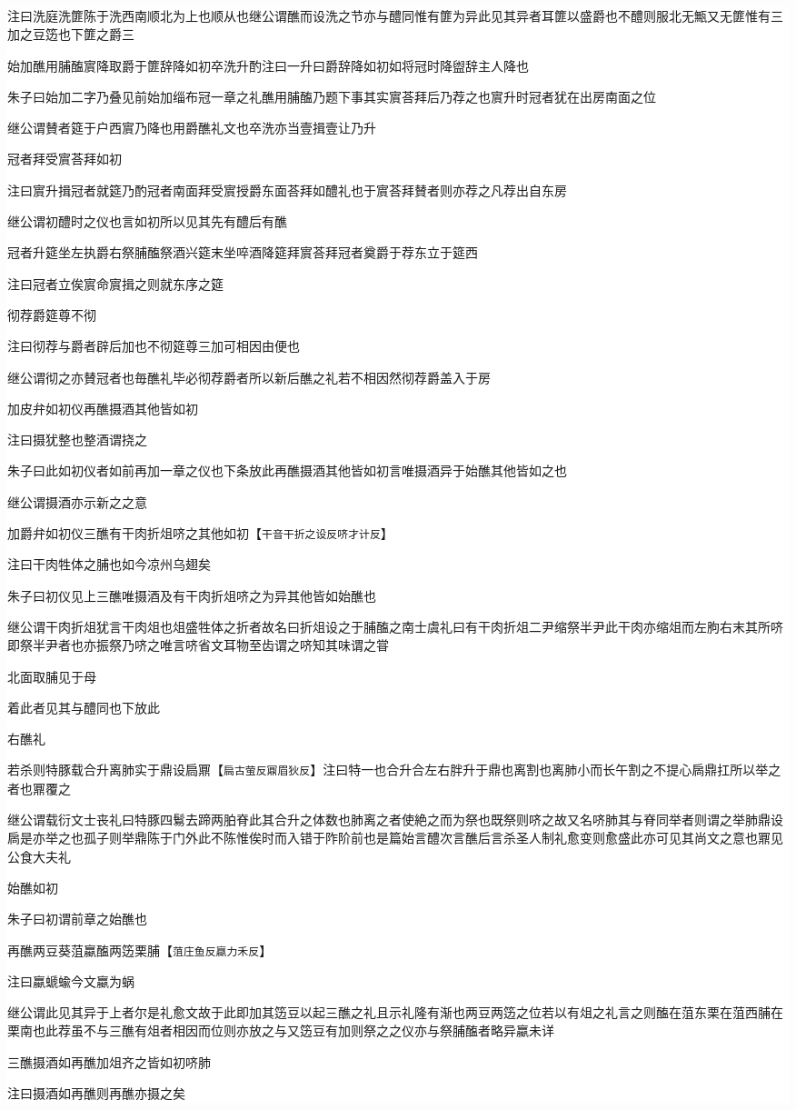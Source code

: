 注曰洗庭洗篚陈于洗西南顺北为上也顺从也继公谓醮而设洗之节亦与醴同惟有篚为异此见其异者耳篚以盛爵也不醴则服北无甒又无篚惟有三加之豆笾也下篚之爵三  

始加醮用脯醢賔降取爵于篚辞降如初卒洗升酌注曰一升曰爵辞降如初如将冠时降盥辞主人降也  

朱子曰始加二字乃叠见前始加缁布冠一章之礼醮用脯醢乃题下事其实賔荅拜后乃荐之也賔升时冠者犹在出房南面之位  

继公谓賛者筵于户西賔乃降也用爵醮礼文也卒洗亦当壹揖壹让乃升  

冠者拜受賔荅拜如初  

注曰賔升揖冠者就筵乃酌冠者南面拜受賔授爵东面荅拜如醴礼也于賔荅拜賛者则亦荐之凡荐出自东房  

继公谓初醴时之仪也言如初所以见其先有醴后有醮  

冠者升筵坐左执爵右祭脯醢祭酒兴筵末坐啐酒降筵拜賔荅拜冠者奠爵于荐东立于筵西  

注曰冠者立俟賔命賔揖之则就东序之筵  

彻荐爵筵尊不彻  

注曰彻荐与爵者辟后加也不彻筵尊三加可相因由便也  

继公谓彻之亦賛冠者也毎醮礼毕必彻荐爵者所以新后醮之礼若不相因然彻荐爵盖入于房  

加皮弁如初仪再醮摄酒其他皆如初  

注曰摄犹整也整酒谓挠之  

朱子曰此如初仪者如前再加一章之仪也下条放此再醮摄酒其他皆如初言唯摄酒异于始醮其他皆如之也  

继公谓摄酒亦示新之之意  

加爵弁如初仪三醮有干肉折俎哜之其他如初【`干音干折之设反哜才计反`】  

注曰干肉牲体之脯也如今凉州乌翅矣  

朱子曰初仪见上三醮唯摄酒及有干肉折俎哜之为异其他皆如始醮也  

继公谓干肉折俎犹言干肉俎也俎盛牲体之折者故名曰折俎设之于脯醢之南士虞礼曰有干肉折俎二尹缩祭半尹此干肉亦缩俎而左朐右末其所哜即祭半尹者也亦振祭乃哜之唯言哜省文耳物至齿谓之哜知其味谓之甞  

北面取脯见于母  

着此者见其与醴同也下放此  

右醮礼  

若杀则特豚载合升离肺实于鼎设扃鼏【`扃古萤反鼏眉狄反`】注曰特一也合升合左右胖升于鼎也离割也离肺小而长午割之不提心扄鼎扛所以举之者也鼏覆之  

继公谓载衍文士丧礼曰特豚四鬄去蹄两胉脊此其合升之体数也肺离之者使絶之而为祭也既祭则哜之故又名哜肺其与脊同举者则谓之举肺鼎设扄是亦举之也孤子则举鼎陈于门外此不陈惟俟时而入错于阼阶前也是篇始言醴次言醮后言杀圣人制礼愈变则愈盛此亦可见其尚文之意也鼏见公食大夫礼  

始醮如初  

朱子曰初谓前章之始醮也  

再醮两豆葵菹蠃醢两笾栗脯【`菹庄鱼反蠃力禾反`】  

注曰蠃螔蝓今文蠃为蜗  

继公谓此见其异于上者尔是礼愈文故于此即加其笾豆以起三醮之礼且示礼隆有渐也两豆两笾之位若以有俎之礼言之则醢在菹东栗在菹西脯在栗南也此荐虽不与三醮有俎者相因而位则亦放之与又笾豆有加则祭之之仪亦与祭脯醢者略异蠃未详  

三醮摄酒如再醮加俎齐之皆如初哜肺  

注曰摄酒如再醮则再醮亦摄之矣  
